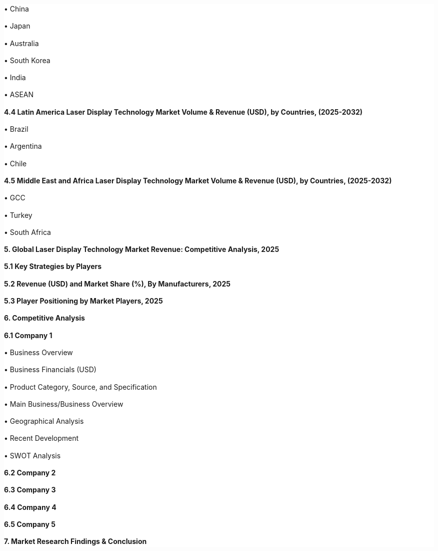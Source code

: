 • China

• Japan

• Australia

• South Korea

• India

• ASEAN

<strong>4.4 Latin America Laser Display Technology Market Volume &amp; Revenue (USD), by Countries, (2025-2032)</strong>

• Brazil

• Argentina

• Chile

<strong>4.5 Middle East and Africa Laser Display Technology Market Volume &amp; Revenue (USD), by Countries, (2025-2032)</strong>

• GCC

• Turkey

• South Africa

<strong>5. Global Laser Display Technology Market Revenue: Competitive Analysis, 2025</strong>

<strong>5.1 Key Strategies by Players</strong>

<strong>5.2 Revenue (USD) and Market Share (%), By Manufacturers, 2025</strong>

<strong>5.3 Player Positioning by Market Players, 2025</strong>

<strong>6. Competitive Analysis</strong>

<strong>6.1 Company 1</strong>

• Business Overview

• Business Financials (USD)

• Product Category, Source, and Specification

• Main Business/Business Overview

• Geographical Analysis

• Recent Development

• SWOT Analysis

<strong>6.2 Company 2</strong>

<strong>6.3 Company 3</strong>

<strong>6.4 Company 4</strong>

<strong>6.5 Company 5</strong>

<strong>7. Market Research Findings &amp; Conclusion</strong>
